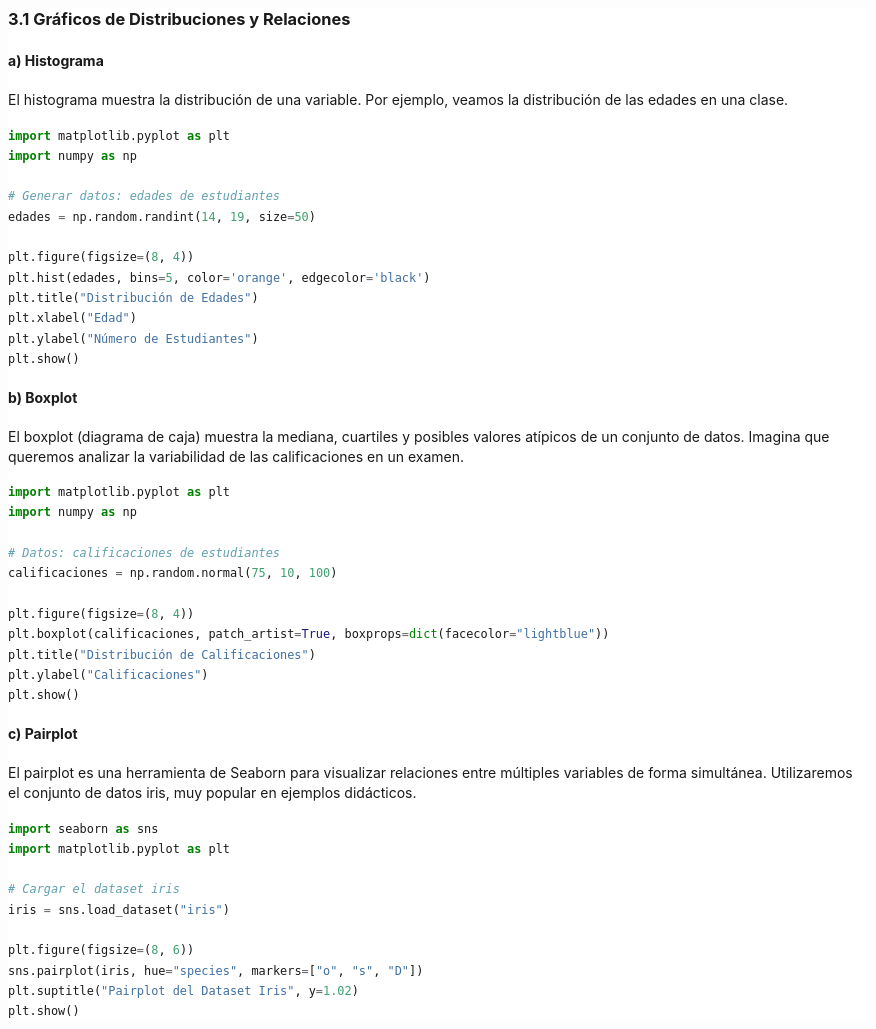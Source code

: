 ### 3.1 Gráficos de Distribuciones y Relaciones

#### a) Histograma

El histograma muestra la distribución de una variable. Por ejemplo, veamos la distribución de las edades en una clase.

```python
import matplotlib.pyplot as plt
import numpy as np

# Generar datos: edades de estudiantes
edades = np.random.randint(14, 19, size=50)

plt.figure(figsize=(8, 4))
plt.hist(edades, bins=5, color='orange', edgecolor='black')
plt.title("Distribución de Edades")
plt.xlabel("Edad")
plt.ylabel("Número de Estudiantes")
plt.show()
```

#### b) Boxplot

El boxplot (diagrama de caja) muestra la mediana, cuartiles y posibles valores atípicos de un conjunto de datos. Imagina que queremos analizar la variabilidad de las calificaciones en un examen.

```python
import matplotlib.pyplot as plt
import numpy as np

# Datos: calificaciones de estudiantes
calificaciones = np.random.normal(75, 10, 100)

plt.figure(figsize=(8, 4))
plt.boxplot(calificaciones, patch_artist=True, boxprops=dict(facecolor="lightblue"))
plt.title("Distribución de Calificaciones")
plt.ylabel("Calificaciones")
plt.show()
```

#### c) Pairplot

El pairplot es una herramienta de Seaborn para visualizar relaciones entre múltiples variables de forma simultánea. Utilizaremos el conjunto de datos iris, muy popular en ejemplos didácticos.

```python
import seaborn as sns
import matplotlib.pyplot as plt

# Cargar el dataset iris
iris = sns.load_dataset("iris")

plt.figure(figsize=(8, 6))
sns.pairplot(iris, hue="species", markers=["o", "s", "D"])
plt.suptitle("Pairplot del Dataset Iris", y=1.02)
plt.show()
```
